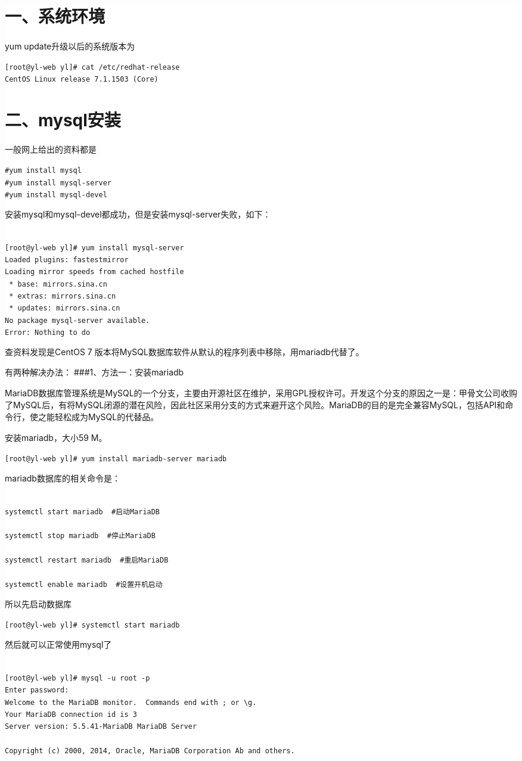 # 一、系统环境
yum update升级以后的系统版本为
```
[root@yl-web yl]# cat /etc/redhat-release 
CentOS Linux release 7.1.1503 (Core) 
```
# 二、mysql安装

一般网上给出的资料都是
```
#yum install mysql
#yum install mysql-server
#yum install mysql-devel
```
安装mysql和mysql-devel都成功，但是安装mysql-server失败，如下：
```

[root@yl-web yl]# yum install mysql-server
Loaded plugins: fastestmirror
Loading mirror speeds from cached hostfile
 * base: mirrors.sina.cn
 * extras: mirrors.sina.cn
 * updates: mirrors.sina.cn
No package mysql-server available.
Error: Nothing to do

```

查资料发现是CentOS 7 版本将MySQL数据库软件从默认的程序列表中移除，用mariadb代替了。

有两种解决办法：
###1、方法一：安装mariadb

MariaDB数据库管理系统是MySQL的一个分支，主要由开源社区在维护，采用GPL授权许可。开发这个分支的原因之一是：甲骨文公司收购了MySQL后，有将MySQL闭源的潜在风险，因此社区采用分支的方式来避开这个风险。MariaDB的目的是完全兼容MySQL，包括API和命令行，使之能轻松成为MySQL的代替品。

安装mariadb，大小59 M。
```
[root@yl-web yl]# yum install mariadb-server mariadb 
```
mariadb数据库的相关命令是：
```

systemctl start mariadb  #启动MariaDB

systemctl stop mariadb  #停止MariaDB

systemctl restart mariadb  #重启MariaDB

systemctl enable mariadb  #设置开机启动
```

所以先启动数据库
```
[root@yl-web yl]# systemctl start mariadb
```
然后就可以正常使用mysql了
```

[root@yl-web yl]# mysql -u root -p
Enter password: 
Welcome to the MariaDB monitor.  Commands end with ; or \g.
Your MariaDB connection id is 3
Server version: 5.5.41-MariaDB MariaDB Server

Copyright (c) 2000, 2014, Oracle, MariaDB Corporation Ab and others.
```